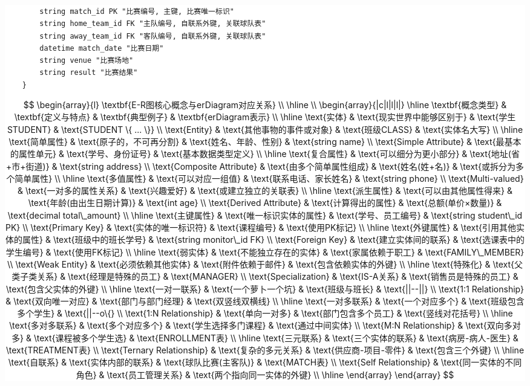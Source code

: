 ```mermaid
        string match_id PK "比赛编号, 主键, 比赛唯一标识"
        string home_team_id FK "主队编号, 自联系外键, 关联球队表"
        string away_team_id FK "客队编号, 自联系外键, 关联球队表"
        datetime match_date "比赛日期"
        string venue "比赛场地"
        string result "比赛结果"
    }
```

$$
\begin{array}{l}
\textbf{E-R图核心概念与erDiagram对应关系} \\
\hline \\
\begin{array}{|c|l|l|l|}
\hline
\textbf{概念类型} & \textbf{定义与特点} & \textbf{典型例子} & \textbf{erDiagram表示} \\
\hline
\text{实体} & \text{现实世界中能够区别于} & \text{学生STUDENT} & \text{STUDENT \{ ... \}} \\
\text{Entity} & \text{其他事物的事件或对象} & \text{班级CLASS} & \text{实体名大写} \\
\hline
\text{简单属性} & \text{原子的，不可再分割} & \text{姓名、年龄、性别} & \text{string name} \\
\text{Simple Attribute} & \text{最基本的属性单元} & \text{学号、身份证号} & \text{基本数据类型定义} \\
\hline
\text{复合属性} & \text{可以细分为更小部分} & \text{地址(省+市+街道)} & \text{string address} \\
\text{Composite Attribute} & \text{由多个简单属性组成} & \text{姓名(姓+名)} & \text{或拆分为多个简单属性} \\
\hline
\text{多值属性} & \text{可以对应一组值} & \text{联系电话、家长姓名} & \text{string phone} \\
\text{Multi-valued} & \text{一对多的属性关系} & \text{兴趣爱好} & \text{或建立独立的关联表} \\
\hline
\text{派生属性} & \text{可以由其他属性得来} & \text{年龄(由出生日期计算)} & \text{int age} \\
\text{Derived Attribute} & \text{计算得出的属性} & \text{总额(单价×数量)} & \text{decimal total\_amount} \\
\hline
\text{主键属性} & \text{唯一标识实体的属性} & \text{学号、员工编号} & \text{string student\_id PK} \\
\text{Primary Key} & \text{实体的唯一标识符} & \text{课程编号} & \text{使用PK标记} \\
\hline
\text{外键属性} & \text{引用其他实体的属性} & \text{班级中的班长学号} & \text{string monitor\_id FK} \\
\text{Foreign Key} & \text{建立实体间的联系} & \text{选课表中的学生编号} & \text{使用FK标记} \\
\hline
\text{弱实体} & \text{不能独立存在的实体} & \text{家属依赖于职工} & \text{FAMILY\_MEMBER} \\
\text{Weak Entity} & \text{必须依赖其他实体} & \text{附件依赖于邮件} & \text{包含依赖实体的外键} \\
\hline
\text{特殊化} & \text{父类子类关系} & \text{经理是特殊的员工} & \text{MANAGER} \\
\text{Specialization} & \text{IS-A关系} & \text{销售员是特殊的员工} & \text{包含父实体的外键} \\
\hline
\text{一对一联系} & \text{一个萝卜一个坑} & \text{班级与班长} & \text{||--||} \\
\text{1:1 Relationship} & \text{双向唯一对应} & \text{部门与部门经理} & \text{双竖线双横线} \\
\hline
\text{一对多联系} & \text{一个对应多个} & \text{班级包含多个学生} & \text{||--o\{} \\
\text{1:N Relationship} & \text{单向一对多} & \text{部门包含多个员工} & \text{竖线对花括号} \\
\hline
\text{多对多联系} & \text{多个对应多个} & \text{学生选择多门课程} & \text{通过中间实体} \\
\text{M:N Relationship} & \text{双向多对多} & \text{课程被多个学生选} & \text{ENROLLMENT表} \\
\hline
\text{三元联系} & \text{三个实体的联系} & \text{病房-病人-医生} & \text{TREATMENT表} \\
\text{Ternary Relationship} & \text{复杂的多元关系} & \text{供应商-项目-零件} & \text{包含三个外键} \\
\hline
\text{自联系} & \text{实体内部的联系} & \text{球队比赛(主客队)} & \text{MATCH表} \\
\text{Self Relationship} & \text{同一实体的不同角色} & \text{员工管理关系} & \text{两个指向同一实体的外键} \\
\hline
\end{array}
\end{array}
$$
